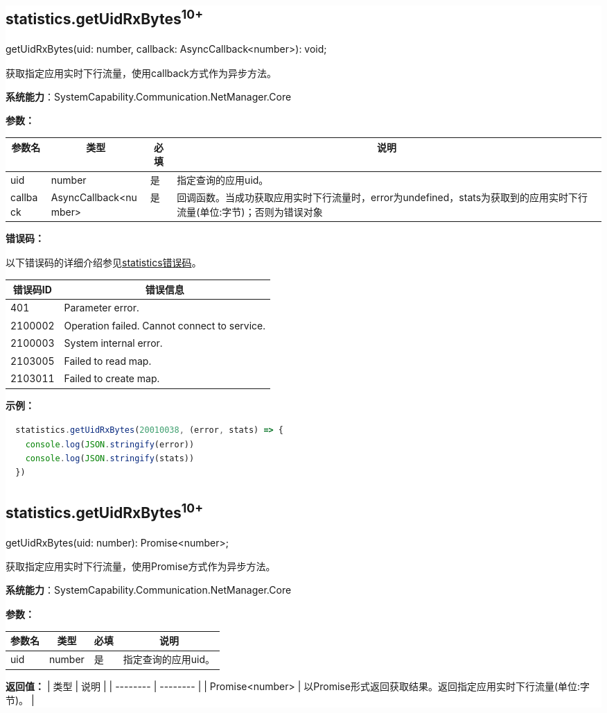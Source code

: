 ## statistics.getUidRxBytes<sup>10+</sup>

getUidRxBytes(uid: number, callback: AsyncCallback\<number>): void;

获取指定应用实时下行流量，使用callback方式作为异步方法。

**系统能力**：SystemCapability.Communication.NetManager.Core

**参数：**

| 参数名       | 类型                          | 必填 | 说明                                                         |
| ------------ | ----------------------------- | ---- | ------------------------------------------------------------ |
| uid | number | 是   | 指定查询的应用uid。                   |
| callback | AsyncCallback\<number>         | 是   | 回调函数。当成功获取应用实时下行流量时，error为undefined，stats为获取到的应用实时下行流量(单位:字节)；否则为错误对象|

**错误码：**

以下错误码的详细介绍参见[statistics错误码](../errorcodes/errorcode-net-statistics.md)。

| 错误码ID | 错误信息                        |
| ------- | -----------------------------  |
| 401     | Parameter error.             |
| 2100002 | Operation failed. Cannot connect to service.             |
| 2100003 | System internal error.         |
| 2103005 | Failed to read map.             |
| 2103011 | Failed to create map.             |

**示例：**

```js
  statistics.getUidRxBytes(20010038, (error, stats) => {
    console.log(JSON.stringify(error))
    console.log(JSON.stringify(stats))
  })
```

## statistics.getUidRxBytes<sup>10+</sup>

getUidRxBytes(uid: number): Promise\<number>;

获取指定应用实时下行流量，使用Promise方式作为异步方法。

**系统能力**：SystemCapability.Communication.NetManager.Core

**参数：**

| 参数名       | 类型                          | 必填 | 说明                                                         |
| ------------ | ----------------------------- | ---- | ------------------------------------------------------------ |
| uid | number | 是   | 指定查询的应用uid。                   |

**返回值：**
| 类型 | 说明 |
| -------- | -------- |
| Promise\<number> | 以Promise形式返回获取结果。返回指定应用实时下行流量(单位:字节)。 |
